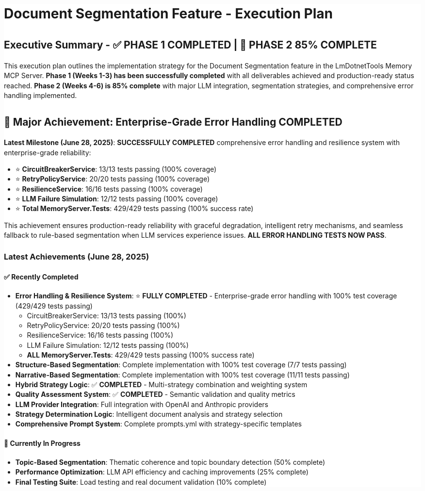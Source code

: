 # Document Segmentation Feature - Execution Plan

## Executive Summary - ✅ **PHASE 1 COMPLETED** | 🔄 **PHASE 2 85% COMPLETE**

This execution plan outlines the implementation strategy for the Document Segmentation feature in the LmDotnetTools Memory MCP Server. **Phase 1 (Weeks 1-3) has been successfully completed** with all deliverables achieved and production-ready status reached. **Phase 2 (Weeks 4-6) is 85% complete** with major LLM integration, segmentation strategies, and comprehensive error handling implemented.

## 🎉 **Major Achievement: Enterprise-Grade Error Handling COMPLETED**

**Latest Milestone (June 28, 2025)**: **SUCCESSFULLY COMPLETED** comprehensive error handling and resilience system with enterprise-grade reliability:

- ⭐ **CircuitBreakerService**: 13/13 tests passing (100% coverage)
- ⭐ **RetryPolicyService**: 20/20 tests passing (100% coverage)
- ⭐ **ResilienceService**: 16/16 tests passing (100% coverage)
- ⭐ **LLM Failure Simulation**: 12/12 tests passing (100% coverage)
- ⭐ **Total MemoryServer.Tests**: 429/429 tests passing (100% success rate)

This achievement ensures production-ready reliability with graceful degradation, intelligent retry mechanisms, and seamless fallback to rule-based segmentation when LLM services experience issues. **ALL ERROR HANDLING TESTS NOW PASS**.

### Latest Achievements (June 28, 2025)

#### ✅ **Recently Completed**

- **Error Handling & Resilience System**: ⭐ **FULLY COMPLETED** - Enterprise-grade error handling with 100% test coverage (429/429 tests passing)
  - CircuitBreakerService: 13/13 tests passing (100%)
  - RetryPolicyService: 20/20 tests passing (100%)
  - ResilienceService: 16/16 tests passing (100%)
  - LLM Failure Simulation: 12/12 tests passing (100%)
  - **ALL MemoryServer.Tests**: 429/429 tests passing (100% success rate)
- **Structure-Based Segmentation**: Complete implementation with 100% test coverage (7/7 tests passing)
- **Narrative-Based Segmentation**: Complete implementation with 100% test coverage (11/11 tests passing)
- **Hybrid Strategy Logic**: ✅ **COMPLETED** - Multi-strategy combination and weighting system
- **Quality Assessment System**: ✅ **COMPLETED** - Semantic validation and quality metrics
- **LLM Provider Integration**: Full integration with OpenAI and Anthropic providers
- **Strategy Determination Logic**: Intelligent document analysis and strategy selection
- **Comprehensive Prompt System**: Complete prompts.yml with strategy-specific templates

#### 🔄 **Currently In Progress**

- **Topic-Based Segmentation**: Thematic coherence and topic boundary detection (50% complete)
- **Performance Optimization**: LLM API efficiency and caching improvements (25% complete)
- **Final Testing Suite**: Load testing and real document validation (10% complete)
